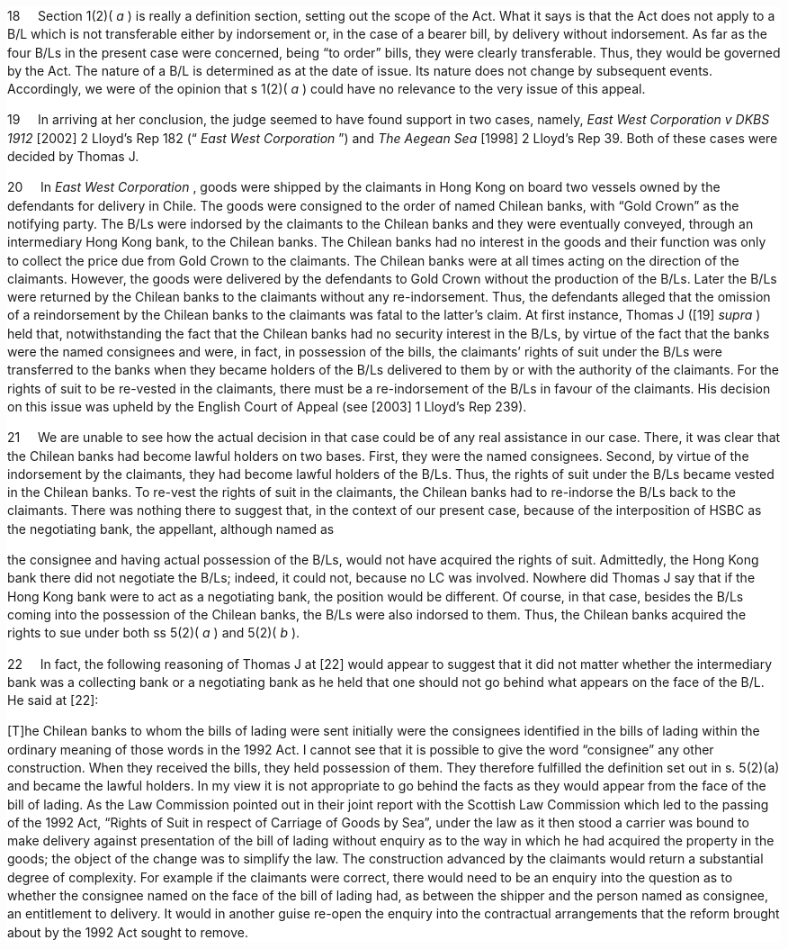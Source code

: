 18     Section 1(2)( _a_ ) is really a definition section, setting out the scope of the Act. What it says is that the Act does not apply to a B/L which is not transferable either by indorsement or, in the case of a bearer bill, by delivery without indorsement. As far as the four B/Ls in the present case were concerned, being “to order” bills, they were clearly transferable. Thus, they would be governed by the Act. The nature of a B/L is determined as at the date of issue. Its nature does not change by subsequent events. Accordingly, we were of the opinion that s 1(2)( _a_ ) could have no relevance to the very issue of this appeal. 

19     In arriving at her conclusion, the judge seemed to have found support in two cases, namely, _East West Corporation v DKBS 1912_ [2002] 2 Lloyd’s Rep 182 (“ _East West Corporation_ ”) and _The Aegean Sea_ [1998] 2 Lloyd’s Rep 39. Both of these cases were decided by Thomas J. 

20     In _East West Corporation_ , goods were shipped by the claimants in Hong Kong on board two vessels owned by the defendants for delivery in Chile. The goods were consigned to the order of named Chilean banks, with “Gold Crown” as the notifying party. The B/Ls were indorsed by the claimants to the Chilean banks and they were eventually conveyed, through an intermediary Hong Kong bank, to the Chilean banks. The Chilean banks had no interest in the goods and their function was only to collect the price due from Gold Crown to the claimants. The Chilean banks were at all times acting on the direction of the claimants. However, the goods were delivered by the defendants to Gold Crown without the production of the B/Ls. Later the B/Ls were returned by the Chilean banks to the claimants without any re-indorsement. Thus, the defendants alleged that the omission of a reindorsement by the Chilean banks to the claimants was fatal to the latter’s claim. At first instance, Thomas J ([19] _supra_ ) held that, notwithstanding the fact that the Chilean banks had no security interest in the B/Ls, by virtue of the fact that the banks were the named consignees and were, in fact, in possession of the bills, the claimants’ rights of suit under the B/Ls were transferred to the banks when they became holders of the B/Ls delivered to them by or with the authority of the claimants. For the rights of suit to be re-vested in the claimants, there must be a re-indorsement of the B/Ls in favour of the claimants. His decision on this issue was upheld by the English Court of Appeal (see [2003] 1 Lloyd’s Rep 239). 

21     We are unable to see how the actual decision in that case could be of any real assistance in our case. There, it was clear that the Chilean banks had become lawful holders on two bases. First, they were the named consignees. Second, by virtue of the indorsement by the claimants, they had become lawful holders of the B/Ls. Thus, the rights of suit under the B/Ls became vested in the Chilean banks. To re-vest the rights of suit in the claimants, the Chilean banks had to re-indorse the B/Ls back to the claimants. There was nothing there to suggest that, in the context of our present case, because of the interposition of HSBC as the negotiating bank, the appellant, although named as 


the consignee and having actual possession of the B/Ls, would not have acquired the rights of suit. Admittedly, the Hong Kong bank there did not negotiate the B/Ls; indeed, it could not, because no LC was involved. Nowhere did Thomas J say that if the Hong Kong bank were to act as a negotiating bank, the position would be different. Of course, in that case, besides the B/Ls coming into the possession of the Chilean banks, the B/Ls were also indorsed to them. Thus, the Chilean banks acquired the rights to sue under both ss 5(2)( _a_ ) and 5(2)( _b_ ). 

22     In fact, the following reasoning of Thomas J at [22] would appear to suggest that it did not matter whether the intermediary bank was a collecting bank or a negotiating bank as he held that one should not go behind what appears on the face of the B/L. He said at [22]: 

 [T]he Chilean banks to whom the bills of lading were sent initially were the consignees identified in the bills of lading within the ordinary meaning of those words in the 1992 Act. I cannot see that it is possible to give the word “consignee” any other construction. When they received the bills, they held possession of them. They therefore fulfilled the definition set out in s. 5(2)(a) and became the lawful holders. In my view it is not appropriate to go behind the facts as they would appear from the face of the bill of lading. As the Law Commission pointed out in their joint report with the Scottish Law Commission which led to the passing of the 1992 Act, “Rights of Suit in respect of Carriage of Goods by Sea”, under the law as it then stood a carrier was bound to make delivery against presentation of the bill of lading without enquiry as to the way in which he had acquired the property in the goods; the object of the change was to simplify the law. The construction advanced by the claimants would return a substantial degree of complexity. For example if the claimants were correct, there would need to be an enquiry into the question as to whether the consignee named on the face of the bill of lading had, as between the shipper and the person named as consignee, an entitlement to delivery. It would in another guise re-open the enquiry into the contractual arrangements that the reform brought about by the 1992 Act sought to remove. 
